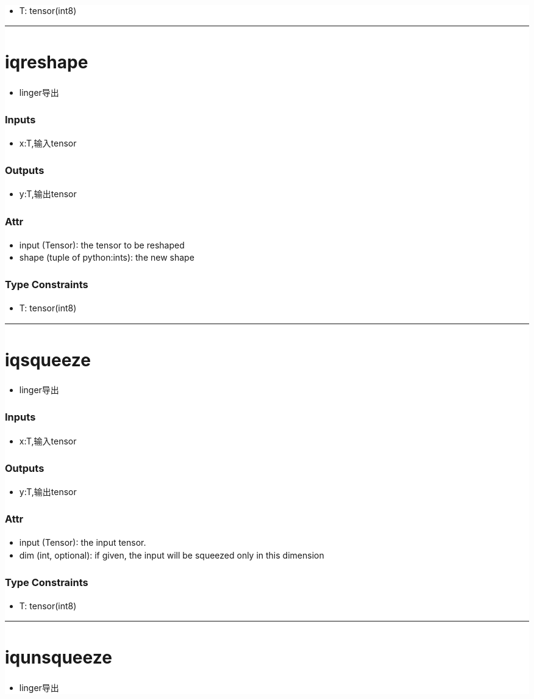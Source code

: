 - T: tensor(int8)

---------

# iqreshape
- linger导出

### Inputs

- x:T,输入tensor

### Outputs

- y:T,输出tensor


### Attr
- input (Tensor): the tensor to be reshaped
- shape (tuple of python:ints): the new shape

### Type Constraints

- T: tensor(int8)

---------
# iqsqueeze
- linger导出

### Inputs

- x:T,输入tensor

### Outputs

- y:T,输出tensor


### Attr
- input (Tensor): the input tensor.
- dim (int, optional): if given, the input will be squeezed only in this dimension

### Type Constraints

- T: tensor(int8)

---------
# iqunsqueeze
- linger导出
